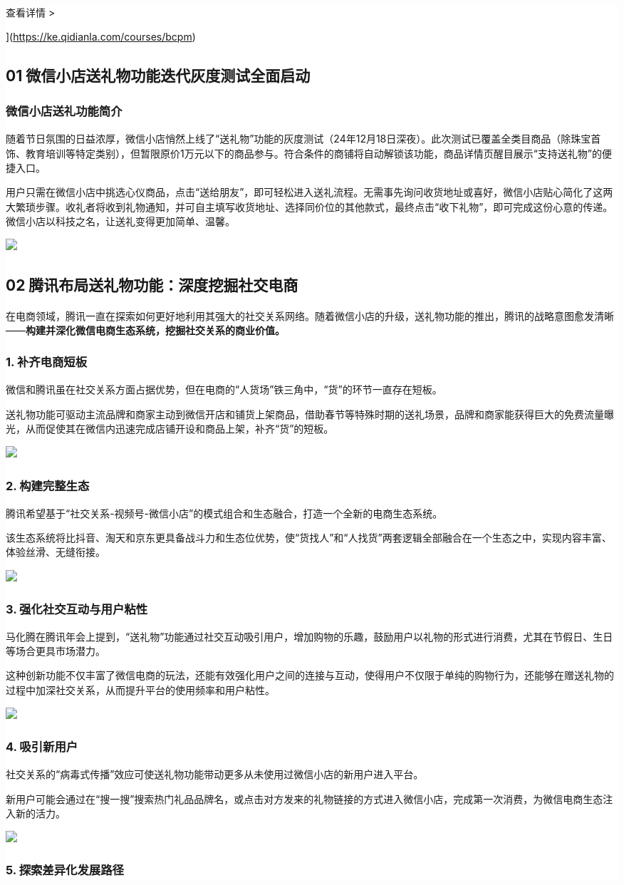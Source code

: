 查看详情 >

](https://ke.qidianla.com/courses/bcpm)

## 01 微信小店送礼物功能迭代灰度测试全面启动

### 微信小店送礼功能简介

随着节日氛围的日益浓厚，微信小店悄然上线了“送礼物”功能的灰度测试（24年12月18日深夜）。此次测试已覆盖全类目商品（除珠宝首饰、教育培训等特定类别），但暂限原价1万元以下的商品参与。符合条件的商铺将自动解锁该功能，商品详情页醒目展示“支持送礼物”的便捷入口。

用户只需在微信小店中挑选心仪商品，点击“送给朋友”，即可轻松进入送礼流程。无需事先询问收货地址或喜好，微信小店贴心简化了这两大繁琐步骤。收礼者将收到礼物通知，并可自主填写收货地址、选择同价位的其他款式，最终点击“收下礼物”，即可完成这份心意的传递。微信小店以科技之名，让送礼变得更加简单、温馨。

![](https://image.woshipm.com/wp-files/2025/03/619Y9lsMboo8x2ewkvo5.png)

## 02 腾讯布局送礼物功能：深度挖掘社交电商

在电商领域，腾讯一直在探索如何更好地利用其强大的社交关系网络。随着微信小店的升级，送礼物功能的推出，腾讯的战略意图愈发清晰——**构建并深化微信电商生态系统，挖掘社交关系的商业价值。**

### 1\. 补齐电商短板

微信和腾讯虽在社交关系方面占据优势，但在电商的“人货场”铁三角中，“货”的环节一直存在短板。

送礼物功能可驱动主流品牌和商家主动到微信开店和铺货上架商品，借助春节等特殊时期的送礼场景，品牌和商家能获得巨大的免费流量曝光，从而促使其在微信内迅速完成店铺开设和商品上架，补齐“货”的短板。

![](https://image.woshipm.com/wp-files/2025/03/s8VfSxlNgagoBM1ICTEi.png)

### 2\. 构建完整生态

腾讯希望基于“社交关系-视频号-微信小店”的模式组合和生态融合，打造一个全新的电商生态系统。

该生态系统将比抖音、淘天和京东更具备战斗力和生态位优势，使“货找人”和“人找货”两套逻辑全部融合在一个生态之中，实现内容丰富、体验丝滑、无缝衔接。

![](https://image.woshipm.com/wp-files/2025/03/xM4o6vYVwr698ZFAOCO7.png)

### 3\. 强化社交互动与用户粘性

马化腾在腾讯年会上提到，“送礼物”功能通过社交互动吸引用户，增加购物的乐趣，鼓励用户以礼物的形式进行消费，尤其在节假日、生日等场合更具市场潜力。

这种创新功能不仅丰富了微信电商的玩法，还能有效强化用户之间的连接与互动，使得用户不仅限于单纯的购物行为，还能够在赠送礼物的过程中加深社交关系，从而提升平台的使用频率和用户粘性。

![](https://image.woshipm.com/wp-files/2025/03/RqoKJzEEVJ2yCbdgSiAs.png)

### 4\. 吸引新用户

社交关系的“病毒式传播”效应可使送礼物功能带动更多从未使用过微信小店的新用户进入平台。

新用户可能会通过在“搜一搜”搜索热门礼品品牌名，或点击对方发来的礼物链接的方式进入微信小店，完成第一次消费，为微信电商生态注入新的活力。

![](https://image.woshipm.com/wp-files/2025/03/ePAopsl4j8EJ7Q0Z7sMu.png)

### 5\. 探索差异化发展路径
